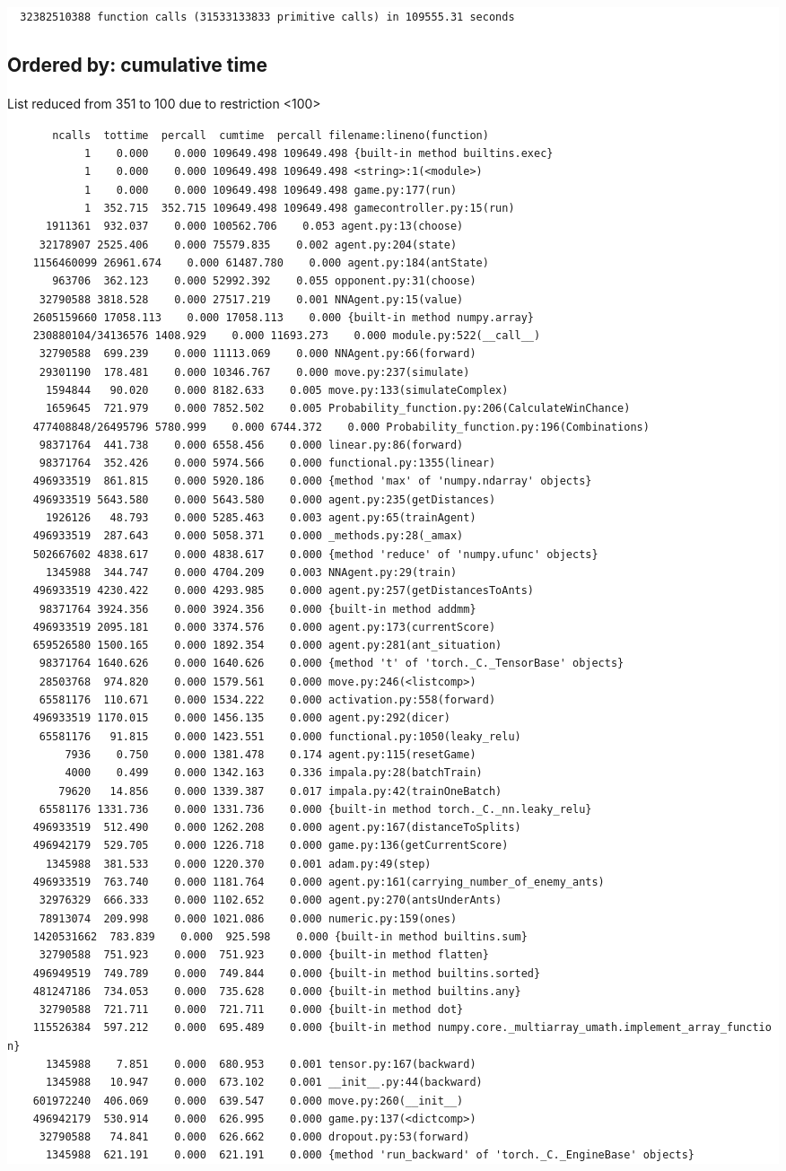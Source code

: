 
      32382510388 function calls (31533133833 primitive calls) in 109555.31 seconds

##    Ordered by: cumulative time
   List reduced from 351 to 100 due to restriction <100>

           ncalls  tottime  percall  cumtime  percall filename:lineno(function)
                1    0.000    0.000 109649.498 109649.498 {built-in method builtins.exec}
                1    0.000    0.000 109649.498 109649.498 <string>:1(<module>)
                1    0.000    0.000 109649.498 109649.498 game.py:177(run)
                1  352.715  352.715 109649.498 109649.498 gamecontroller.py:15(run)
          1911361  932.037    0.000 100562.706    0.053 agent.py:13(choose)
         32178907 2525.406    0.000 75579.835    0.002 agent.py:204(state)
        1156460099 26961.674    0.000 61487.780    0.000 agent.py:184(antState)
           963706  362.123    0.000 52992.392    0.055 opponent.py:31(choose)
         32790588 3818.528    0.000 27517.219    0.001 NNAgent.py:15(value)
        2605159660 17058.113    0.000 17058.113    0.000 {built-in method numpy.array}
        230880104/34136576 1408.929    0.000 11693.273    0.000 module.py:522(__call__)
         32790588  699.239    0.000 11113.069    0.000 NNAgent.py:66(forward)
         29301190  178.481    0.000 10346.767    0.000 move.py:237(simulate)
          1594844   90.020    0.000 8182.633    0.005 move.py:133(simulateComplex)
          1659645  721.979    0.000 7852.502    0.005 Probability_function.py:206(CalculateWinChance)
        477408848/26495796 5780.999    0.000 6744.372    0.000 Probability_function.py:196(Combinations)
         98371764  441.738    0.000 6558.456    0.000 linear.py:86(forward)
         98371764  352.426    0.000 5974.566    0.000 functional.py:1355(linear)
        496933519  861.815    0.000 5920.186    0.000 {method 'max' of 'numpy.ndarray' objects}
        496933519 5643.580    0.000 5643.580    0.000 agent.py:235(getDistances)
          1926126   48.793    0.000 5285.463    0.003 agent.py:65(trainAgent)
        496933519  287.643    0.000 5058.371    0.000 _methods.py:28(_amax)
        502667602 4838.617    0.000 4838.617    0.000 {method 'reduce' of 'numpy.ufunc' objects}
          1345988  344.747    0.000 4704.209    0.003 NNAgent.py:29(train)
        496933519 4230.422    0.000 4293.985    0.000 agent.py:257(getDistancesToAnts)
         98371764 3924.356    0.000 3924.356    0.000 {built-in method addmm}
        496933519 2095.181    0.000 3374.576    0.000 agent.py:173(currentScore)
        659526580 1500.165    0.000 1892.354    0.000 agent.py:281(ant_situation)
         98371764 1640.626    0.000 1640.626    0.000 {method 't' of 'torch._C._TensorBase' objects}
         28503768  974.820    0.000 1579.561    0.000 move.py:246(<listcomp>)
         65581176  110.671    0.000 1534.222    0.000 activation.py:558(forward)
        496933519 1170.015    0.000 1456.135    0.000 agent.py:292(dicer)
         65581176   91.815    0.000 1423.551    0.000 functional.py:1050(leaky_relu)
             7936    0.750    0.000 1381.478    0.174 agent.py:115(resetGame)
             4000    0.499    0.000 1342.163    0.336 impala.py:28(batchTrain)
            79620   14.856    0.000 1339.387    0.017 impala.py:42(trainOneBatch)
         65581176 1331.736    0.000 1331.736    0.000 {built-in method torch._C._nn.leaky_relu}
        496933519  512.490    0.000 1262.208    0.000 agent.py:167(distanceToSplits)
        496942179  529.705    0.000 1226.718    0.000 game.py:136(getCurrentScore)
          1345988  381.533    0.000 1220.370    0.001 adam.py:49(step)
        496933519  763.740    0.000 1181.764    0.000 agent.py:161(carrying_number_of_enemy_ants)
         32976329  666.333    0.000 1102.652    0.000 agent.py:270(antsUnderAnts)
         78913074  209.998    0.000 1021.086    0.000 numeric.py:159(ones)
        1420531662  783.839    0.000  925.598    0.000 {built-in method builtins.sum}
         32790588  751.923    0.000  751.923    0.000 {built-in method flatten}
        496949519  749.789    0.000  749.844    0.000 {built-in method builtins.sorted}
        481247186  734.053    0.000  735.628    0.000 {built-in method builtins.any}
         32790588  721.711    0.000  721.711    0.000 {built-in method dot}
        115526384  597.212    0.000  695.489    0.000 {built-in method numpy.core._multiarray_umath.implement_array_function}
          1345988    7.851    0.000  680.953    0.001 tensor.py:167(backward)
          1345988   10.947    0.000  673.102    0.001 __init__.py:44(backward)
        601972240  406.069    0.000  639.547    0.000 move.py:260(__init__)
        496942179  530.914    0.000  626.995    0.000 game.py:137(<dictcomp>)
         32790588   74.841    0.000  626.662    0.000 dropout.py:53(forward)
          1345988  621.191    0.000  621.191    0.000 {method 'run_backward' of 'torch._C._EngineBase' objects}